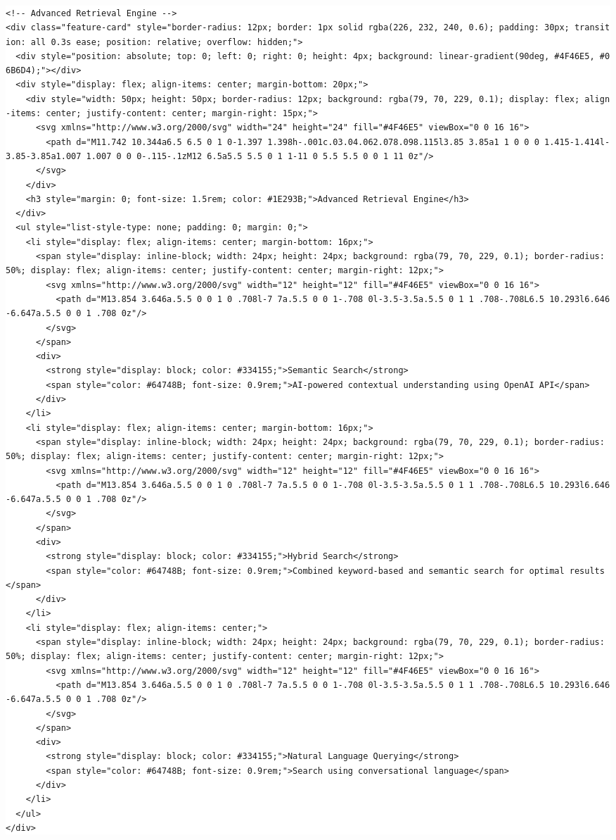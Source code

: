     <!-- Advanced Retrieval Engine -->
    <div class="feature-card" style="border-radius: 12px; border: 1px solid rgba(226, 232, 240, 0.6); padding: 30px; transition: all 0.3s ease; position: relative; overflow: hidden;">
      <div style="position: absolute; top: 0; left: 0; right: 0; height: 4px; background: linear-gradient(90deg, #4F46E5, #06B6D4);"></div>
      <div style="display: flex; align-items: center; margin-bottom: 20px;">
        <div style="width: 50px; height: 50px; border-radius: 12px; background: rgba(79, 70, 229, 0.1); display: flex; align-items: center; justify-content: center; margin-right: 15px;">
          <svg xmlns="http://www.w3.org/2000/svg" width="24" height="24" fill="#4F46E5" viewBox="0 0 16 16">
            <path d="M11.742 10.344a6.5 6.5 0 1 0-1.397 1.398h-.001c.03.04.062.078.098.115l3.85 3.85a1 1 0 0 0 1.415-1.414l-3.85-3.85a1.007 1.007 0 0 0-.115-.1zM12 6.5a5.5 5.5 0 1 1-11 0 5.5 5.5 0 0 1 11 0z"/>
          </svg>
        </div>
        <h3 style="margin: 0; font-size: 1.5rem; color: #1E293B;">Advanced Retrieval Engine</h3>
      </div>
      <ul style="list-style-type: none; padding: 0; margin: 0;">
        <li style="display: flex; align-items: center; margin-bottom: 16px;">
          <span style="display: inline-block; width: 24px; height: 24px; background: rgba(79, 70, 229, 0.1); border-radius: 50%; display: flex; align-items: center; justify-content: center; margin-right: 12px;">
            <svg xmlns="http://www.w3.org/2000/svg" width="12" height="12" fill="#4F46E5" viewBox="0 0 16 16">
              <path d="M13.854 3.646a.5.5 0 0 1 0 .708l-7 7a.5.5 0 0 1-.708 0l-3.5-3.5a.5.5 0 1 1 .708-.708L6.5 10.293l6.646-6.647a.5.5 0 0 1 .708 0z"/>
            </svg>
          </span>
          <div>
            <strong style="display: block; color: #334155;">Semantic Search</strong>
            <span style="color: #64748B; font-size: 0.9rem;">AI-powered contextual understanding using OpenAI API</span>
          </div>
        </li>
        <li style="display: flex; align-items: center; margin-bottom: 16px;">
          <span style="display: inline-block; width: 24px; height: 24px; background: rgba(79, 70, 229, 0.1); border-radius: 50%; display: flex; align-items: center; justify-content: center; margin-right: 12px;">
            <svg xmlns="http://www.w3.org/2000/svg" width="12" height="12" fill="#4F46E5" viewBox="0 0 16 16">
              <path d="M13.854 3.646a.5.5 0 0 1 0 .708l-7 7a.5.5 0 0 1-.708 0l-3.5-3.5a.5.5 0 1 1 .708-.708L6.5 10.293l6.646-6.647a.5.5 0 0 1 .708 0z"/>
            </svg>
          </span>
          <div>
            <strong style="display: block; color: #334155;">Hybrid Search</strong>
            <span style="color: #64748B; font-size: 0.9rem;">Combined keyword-based and semantic search for optimal results</span>
          </div>
        </li>
        <li style="display: flex; align-items: center;">
          <span style="display: inline-block; width: 24px; height: 24px; background: rgba(79, 70, 229, 0.1); border-radius: 50%; display: flex; align-items: center; justify-content: center; margin-right: 12px;">
            <svg xmlns="http://www.w3.org/2000/svg" width="12" height="12" fill="#4F46E5" viewBox="0 0 16 16">
              <path d="M13.854 3.646a.5.5 0 0 1 0 .708l-7 7a.5.5 0 0 1-.708 0l-3.5-3.5a.5.5 0 1 1 .708-.708L6.5 10.293l6.646-6.647a.5.5 0 0 1 .708 0z"/>
            </svg>
          </span>
          <div>
            <strong style="display: block; color: #334155;">Natural Language Querying</strong>
            <span style="color: #64748B; font-size: 0.9rem;">Search using conversational language</span>
          </div>
        </li>
      </ul>
    </div>
    